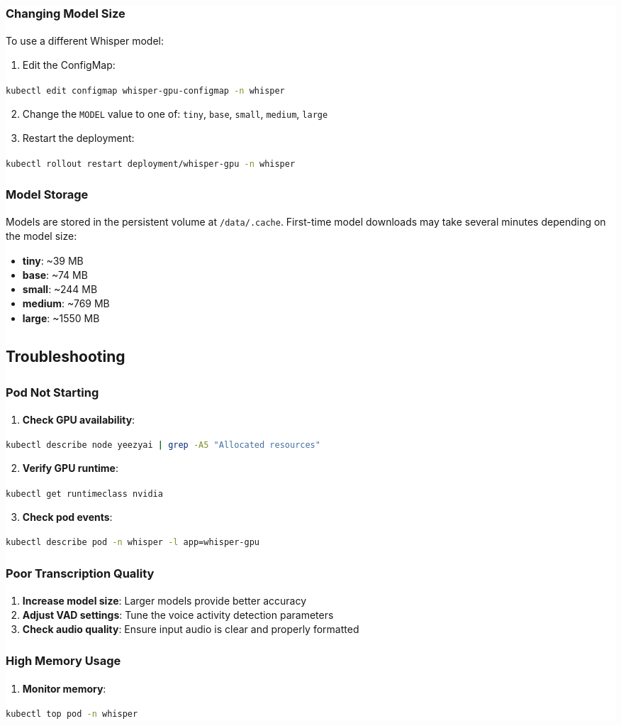### Changing Model Size

To use a different Whisper model:

1. Edit the ConfigMap:
```bash
kubectl edit configmap whisper-gpu-configmap -n whisper
```

2. Change the `MODEL` value to one of: `tiny`, `base`, `small`, `medium`, `large`

3. Restart the deployment:
```bash
kubectl rollout restart deployment/whisper-gpu -n whisper
```

### Model Storage

Models are stored in the persistent volume at `/data/.cache`. First-time model downloads may take several minutes depending on the model size:

- **tiny**: ~39 MB
- **base**: ~74 MB
- **small**: ~244 MB
- **medium**: ~769 MB
- **large**: ~1550 MB

## Troubleshooting

### Pod Not Starting

1. **Check GPU availability**:
```bash
kubectl describe node yeezyai | grep -A5 "Allocated resources"
```

2. **Verify GPU runtime**:
```bash
kubectl get runtimeclass nvidia
```

3. **Check pod events**:
```bash
kubectl describe pod -n whisper -l app=whisper-gpu
```

### Poor Transcription Quality

1. **Increase model size**: Larger models provide better accuracy
2. **Adjust VAD settings**: Tune the voice activity detection parameters
3. **Check audio quality**: Ensure input audio is clear and properly formatted

### High Memory Usage

1. **Monitor memory**:
```bash
kubectl top pod -n whisper
```
